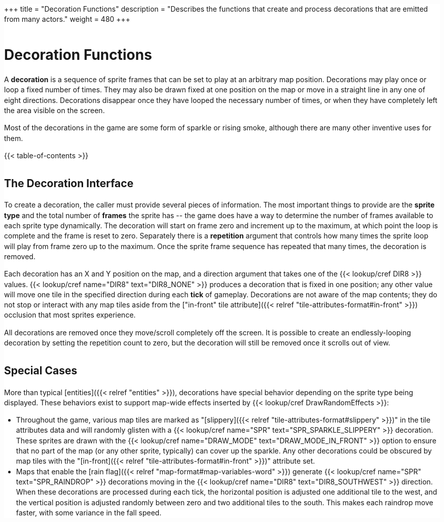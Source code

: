 +++
title = "Decoration Functions"
description = "Describes the functions that create and process decorations that are emitted from many actors."
weight = 480
+++

# Decoration Functions

A **decoration** is a sequence of sprite frames that can be set to play at an arbitrary map position. Decorations may play once or loop a fixed number of times. They may also be drawn fixed at one position on the map or move in a straight line in any one of eight directions. Decorations disappear once they have looped the necessary number of times, or when they have completely left the area visible on the screen.

Most of the decorations in the game are some form of sparkle or rising smoke, although there are many other inventive uses for them.

{{< table-of-contents >}}

## The Decoration Interface

To create a decoration, the caller must provide several pieces of information. The most important things to provide are the **sprite type** and the total number of **frames** the sprite has -- the game does have a way to determine the number of frames available to each sprite type dynamically. The decoration will start on frame zero and increment up to the maximum, at which point the loop is complete and the frame is reset to zero. Separately there is a **repetition** argument that controls how many times the sprite loop will play from frame zero up to the maximum. Once the sprite frame sequence has repeated that many times, the decoration is removed.

Each decoration has an X and Y position on the map, and a direction argument that takes one of the {{< lookup/cref DIR8 >}} values. {{< lookup/cref name="DIR8" text="DIR8_NONE" >}} produces a decoration that is fixed in one position; any other value will move one tile in the specified direction during each **tick** of gameplay. Decorations are not aware of the map contents; they do not stop or interact with any map tiles aside from the ["in-front" tile attribute]({{< relref "tile-attributes-format#in-front" >}}) occlusion that most sprites experience.

All decorations are removed once they move/scroll completely off the screen. It is possible to create an endlessly-looping decoration by setting the repetition count to zero, but the decoration will still be removed once it scrolls out of view.

## Special Cases

More than typical [entities]({{< relref "entities" >}}), decorations have special behavior depending on the sprite type being displayed. These behaviors exist to support map-wide effects inserted by {{< lookup/cref DrawRandomEffects >}}:

* Throughout the game, various map tiles are marked as "[slippery]({{< relref "tile-attributes-format#slippery" >}})" in the tile attributes data and will randomly glisten with a {{< lookup/cref name="SPR" text="SPR_SPARKLE_SLIPPERY" >}} decoration. These sprites are drawn with the {{< lookup/cref name="DRAW_MODE" text="DRAW_MODE_IN_FRONT" >}} option to ensure that no part of the map (or any other sprite, typically) can cover up the sparkle. Any other decorations could be obscured by map tiles with the "[in-front]({{< relref "tile-attributes-format#in-front" >}})" attribute set.
* Maps that enable the [rain flag]({{< relref "map-format#map-variables-word" >}}) generate {{< lookup/cref name="SPR" text="SPR_RAINDROP" >}} decorations moving in the {{< lookup/cref name="DIR8" text="DIR8_SOUTHWEST" >}} direction. When these decorations are processed during each tick, the horizontal position is adjusted one additional tile to the west, and the vertical position is adjusted randomly between zero and two additional tiles to the south. This makes each raindrop move faster, with some variance in the fall speed.

